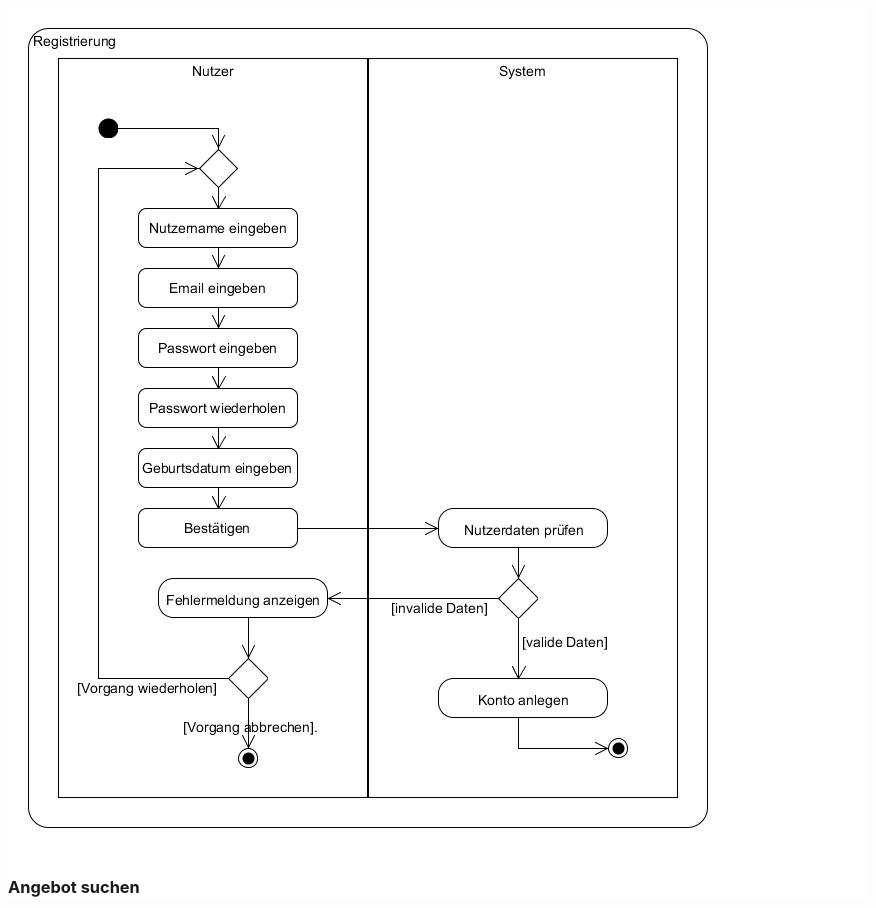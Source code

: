 ![Registrierung](https://github.com/ChristopherKL/RichClient/blob/master/Pflichtenheft/Activity/Registrierung.jpg)

### Angebot suchen